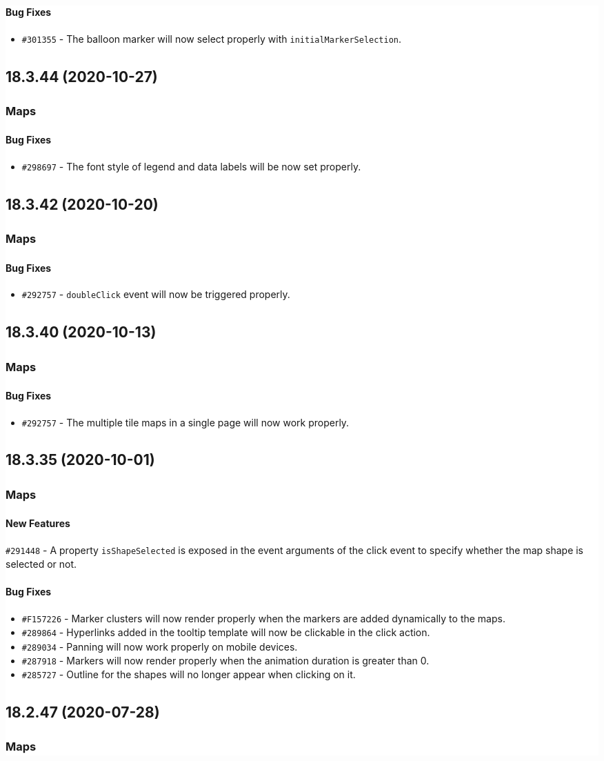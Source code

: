#### Bug Fixes

- `#301355` - The balloon marker will now select properly with `initialMarkerSelection`.

## 18.3.44 (2020-10-27)

### Maps

#### Bug Fixes

- `#298697` - The font style of legend and data labels will be now set properly.

## 18.3.42 (2020-10-20)

### Maps

#### Bug Fixes

- `#292757` - `doubleClick` event will now be triggered properly.

## 18.3.40 (2020-10-13)

### Maps

#### Bug Fixes

- `#292757` - The multiple tile maps in a single page will now work properly.

## 18.3.35 (2020-10-01)

### Maps

#### New Features

`#291448` - A property `isShapeSelected` is exposed in the event arguments of the click event to specify whether the map shape is selected or not.

#### Bug Fixes

- `#F157226` - Marker clusters will now render properly when the markers are added dynamically to the maps.
- `#289864` - Hyperlinks added in the tooltip template will now be clickable in the click action.
- `#289034` - Panning will now work properly on mobile devices.
- `#287918` - Markers will now render properly when the animation duration is greater than 0.
- `#285727` - Outline for the shapes will no longer appear when clicking on it.

## 18.2.47 (2020-07-28)

### Maps
